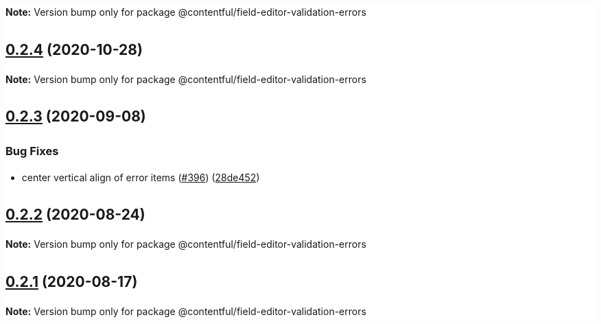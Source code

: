 **Note:** Version bump only for package @contentful/field-editor-validation-errors

## [0.2.4](https://github.com/contentful/field-editors/compare/@contentful/field-editor-validation-errors@0.2.3...@contentful/field-editor-validation-errors@0.2.4) (2020-10-28)

**Note:** Version bump only for package @contentful/field-editor-validation-errors

## [0.2.3](https://github.com/contentful/field-editors/compare/@contentful/field-editor-validation-errors@0.2.2...@contentful/field-editor-validation-errors@0.2.3) (2020-09-08)

### Bug Fixes

- center vertical align of error items ([#396](https://github.com/contentful/field-editors/issues/396)) ([28de452](https://github.com/contentful/field-editors/commit/28de452c63a2d445549f78edce609c1e2266f96d))

## [0.2.2](https://github.com/contentful/field-editors/compare/@contentful/field-editor-validation-errors@0.2.1...@contentful/field-editor-validation-errors@0.2.2) (2020-08-24)

**Note:** Version bump only for package @contentful/field-editor-validation-errors

## [0.2.1](https://github.com/contentful/field-editors/compare/@contentful/field-editor-validation-errors@0.2.0...@contentful/field-editor-validation-errors@0.2.1) (2020-08-17)

**Note:** Version bump only for package @contentful/field-editor-validation-errors
